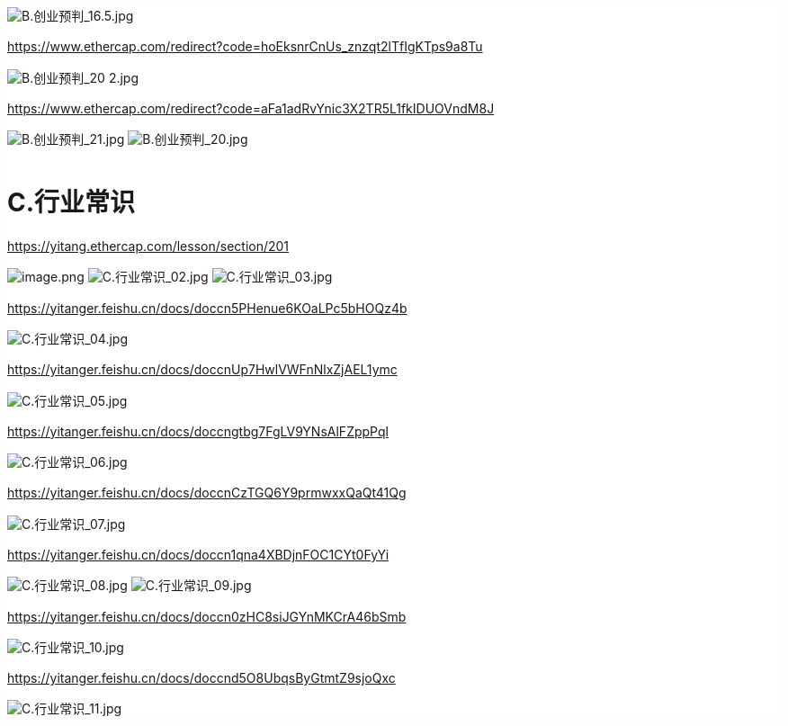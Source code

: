 <img alt="B.创业预判_16.5.jpg" src="https://cdn.yitang.top/upload/ether-public/yitang/15680180385e9012fb44ecf2c0cb88ef3652fb09c8dba99041.jpg" width="40%" height="40%" />

https://www.ethercap.com/redirect?code=hoEksnrCnUs_znzqt2lTfIgKTps9a8Tu

<img alt="B.创业预判_20 2.jpg" src="https://cdn.yitang.top/upload/ether-public/yitang/156801801264dc6eabee00097e7dab9fac72dba4e2a347d8a3.jpg" width="40%" height="40%" />

https://www.ethercap.com/redirect?code=aFa1adRvYnic3X2TR5L1fkIDUOVndM8J

<img alt="B.创业预判_21.jpg" src="https://cdn.yitang.top/upload/ether-public/yitang/1568017990210afe09dc98b2a018a4b6883dde7cece5c2aaaa.jpg" width="40%" height="40%" />

<img alt="B.创业预判_20.jpg" src="https://cdn.yitang.top/upload/ether-public/yitang/1565668339d1d7563f7d1f8c46eb504e90563bfed4e6523517.jpg" width="40%" height="40%" />


# C.行业常识

https://yitang.ethercap.com/lesson/section/201

<img alt="image.png" src="https://cdn.yitang.top/upload/ether-public/yitang/16242110507651cdeb2ce7adfbcb521e03781381e858098648.png" width="40%" height="40%" />

<img alt="C.行业常识_02.jpg" src="https://cdn.yitang.top/upload/ether-public/yitang/1565668392c3f526500f43c2bd320a9cbb3568c44d9bb1edb8.jpg" width="40%" height="40%" />

<img alt="C.行业常识_03.jpg" src="https://cdn.yitang.top/upload/ether-public/yitang/1565668398a3a1071fe877c8835564422bd5601b413374a878.jpg" width="40%" height="40%" />

https://yitanger.feishu.cn/docs/doccn5PHenue6KOaLPc5bHOQz4b

<img alt="C.行业常识_04.jpg" src="https://cdn.yitang.top/upload/ether-public/yitang/15656684018fae9424ad63850602944fbc7a05385d237f07c2.jpg" width="40%" height="40%" />

https://yitanger.feishu.cn/docs/doccnUp7HwlVWFnNlxZjAEL1ymc

<img alt="C.行业常识_05.jpg" src="https://cdn.yitang.top/upload/ether-public/yitang/1565668411b4da4c88258b4ca12c7a9191b03a93bc67015537.jpg" width="40%" height="40%" />

https://yitanger.feishu.cn/docs/doccngtbg7FgLV9YNsAlFZppPql

<img alt="C.行业常识_06.jpg" src="https://cdn.yitang.top/upload/ether-public/yitang/15656684153463ad0a351fdd1685a7664fe14bfb9ea0c0ae62.jpg" width="40%" height="40%" />

https://yitanger.feishu.cn/docs/doccnCzTGQ6Y9prmwxxQaQt41Qg

<img alt="C.行业常识_07.jpg" src="https://cdn.yitang.top/upload/ether-public/yitang/1565668419f83575d4d468cc4ecd82114d008dcd70c7c783b3.jpg" width="40%" height="40%" />

https://yitanger.feishu.cn/docs/doccn1qna4XBDjnFOC1CYt0FyYi

<img alt="C.行业常识_08.jpg" src="https://cdn.yitang.top/upload/ether-public/yitang/15656684236952c8732deaa0b36e4ab1baa3e6f98fff833fbe.jpg" width="40%" height="40%" />

<img alt="C.行业常识_09.jpg" src="https://cdn.yitang.top/upload/ether-public/yitang/156566842789bb1dd9c42afe45111b948e4c2697d2f821c429.jpg" width="40%" height="40%" />

https://yitanger.feishu.cn/docs/doccn0zHC8siJGYnMKCrA46bSmb

<img alt="C.行业常识_10.jpg" src="https://cdn.yitang.top/upload/ether-public/yitang/1565668432f0d8a298306e0c8bd88e571c43b3c5f75f438e88.jpg" width="40%" height="40%" />

https://yitanger.feishu.cn/docs/doccnd5O8UbqsByGtmtZ9sjoQxc

<img alt="C.行业常识_11.jpg" src="https://cdn.yitang.top/upload/ether-public/yitang/1565668436a4bde8e35b5f650400801033ff2a16c17dba9934.jpg" width="40%" height="40%" />
